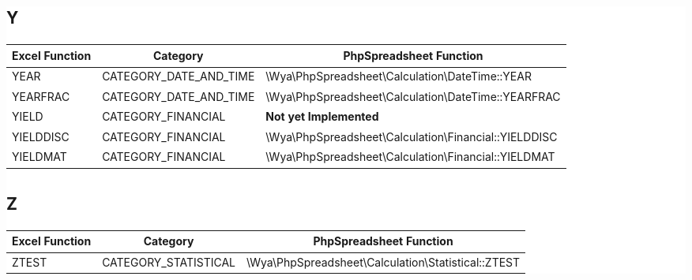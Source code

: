 
## Y

Excel Function      | Category                       | PhpSpreadsheet Function
--------------------|--------------------------------|-------------------------------------------
YEAR                | CATEGORY_DATE_AND_TIME         | \Wya\PhpSpreadsheet\Calculation\DateTime::YEAR
YEARFRAC            | CATEGORY_DATE_AND_TIME         | \Wya\PhpSpreadsheet\Calculation\DateTime::YEARFRAC
YIELD               | CATEGORY_FINANCIAL             | **Not yet Implemented**
YIELDDISC           | CATEGORY_FINANCIAL             | \Wya\PhpSpreadsheet\Calculation\Financial::YIELDDISC
YIELDMAT            | CATEGORY_FINANCIAL             | \Wya\PhpSpreadsheet\Calculation\Financial::YIELDMAT

## Z

Excel Function      | Category                       | PhpSpreadsheet Function
--------------------|--------------------------------|-------------------------------------------
ZTEST               | CATEGORY_STATISTICAL           | \Wya\PhpSpreadsheet\Calculation\Statistical::ZTEST
